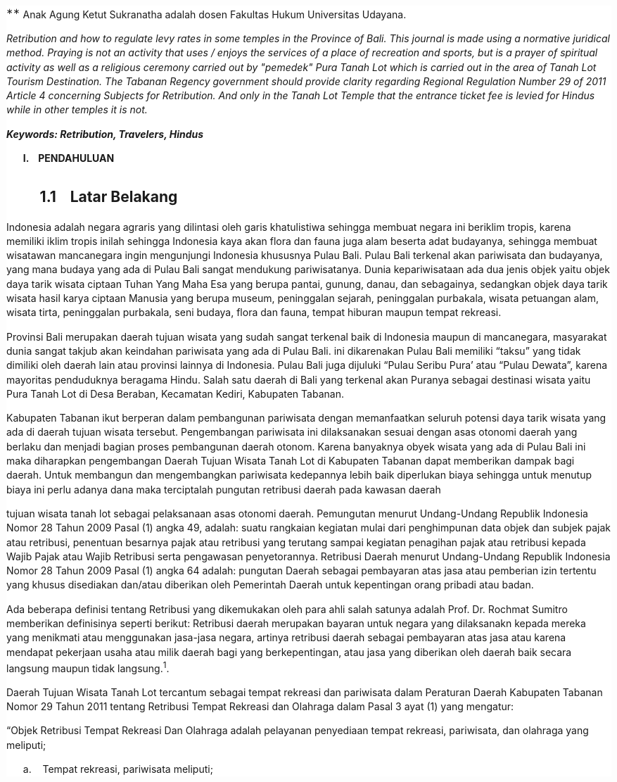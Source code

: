 <p><span class="font0"><sup>∗∗</sup> </span><span class="font1">Anak Agung Ketut Sukranatha adalah dosen Fakultas Hukum Universitas Udayana.</span></p>
<p><span class="font4" style="font-style:italic;">Retribution and how to regulate levy rates in some temples in the Province of Bali. This journal is made using a normative juridical method. Praying is not an activity that uses / enjoys the services of a place of recreation and sports, but is a prayer of spiritual activity as well as a religious ceremony carried out by &quot;pemedek&quot; Pura Tanah Lot which is carried out in the area of Tanah Lot Tourism Destination. The Tabanan Regency government should provide clarity regarding Regional Regulation Number 29 of 2011 Article 4 concerning Subjects for Retribution. And only in the Tanah Lot Temple that the entrance ticket fee is levied for Hindus while in other temples it is not.</span></p>
<p><span class="font4" style="font-weight:bold;font-style:italic;">Keywords: Retribution, Travelers, Hindus</span></p>
<ul style="list-style:none;"><li>
<p><span class="font5" style="font-weight:bold;">I. &nbsp;&nbsp;&nbsp;PENDAHULUAN</span></p>
<ul style="list-style:none;">
<li>
<h2><a name="bookmark2"></a><span class="font5" style="font-weight:bold;"><a name="bookmark3"></a>1.1 &nbsp;&nbsp;&nbsp;Latar Belakang</span></h2></li></ul></li></ul>
<p><span class="font5">Indonesia adalah negara agraris yang dilintasi oleh garis khatulistiwa sehingga membuat negara ini beriklim tropis, karena memiliki iklim tropis inilah sehingga Indonesia kaya akan flora dan fauna juga alam beserta adat budayanya, sehingga membuat wisatawan mancanegara ingin mengunjungi Indonesia khususnya Pulau Bali. Pulau Bali terkenal akan pariwisata dan budayanya, yang mana budaya yang ada di Pulau Bali sangat mendukung pariwisatanya. Dunia kepariwisataan ada dua jenis objek yaitu objek daya tarik wisata ciptaan Tuhan Yang Maha Esa yang berupa pantai, gunung, danau, dan sebagainya, sedangkan objek daya tarik wisata hasil karya ciptaan Manusia yang berupa museum, peninggalan sejarah, peninggalan purbakala, wisata petuangan alam, wisata tirta, peninggalan purbakala, seni budaya, flora dan fauna, tempat hiburan maupun tempat rekreasi.</span></p>
<p><span class="font5">Provinsi Bali merupakan daerah tujuan wisata yang sudah sangat terkenal baik di Indonesia maupun di mancanegara, masyarakat dunia sangat takjub akan keindahan pariwisata yang ada di Pulau Bali. ini dikarenakan Pulau Bali memiliki “taksu” yang tidak dimiliki oleh daerah lain atau provinsi lainnya di Indonesia. Pulau Bali juga dijuluki “Pulau Seribu Pura’ atau “Pulau Dewata”, karena mayoritas penduduknya beragama Hindu. Salah satu daerah di Bali yang terkenal akan Puranya sebagai destinasi wisata yaitu Pura Tanah Lot di Desa Beraban, Kecamatan Kediri, Kabupaten Tabanan.</span></p>
<p><span class="font5">Kabupaten Tabanan ikut berperan dalam pembangunan pariwisata dengan memanfaatkan seluruh potensi daya tarik wisata yang ada di daerah tujuan wisata tersebut. Pengembangan pariwisata ini dilaksanakan sesuai dengan asas otonomi daerah yang berlaku dan menjadi bagian proses pembangunan daerah otonom. Karena banyaknya obyek wisata yang ada di Pulau Bali ini maka diharapkan pengembangan Daerah Tujuan Wisata Tanah Lot di Kabupaten Tabanan dapat memberikan dampak bagi daerah. Untuk membangun dan mengembangkan pariwisata kedepannya lebih baik diperlukan biaya sehingga untuk menutup biaya ini perlu adanya dana maka terciptalah pungutan retribusi daerah pada kawasan daerah</span></p>
<p><span class="font5">tujuan wisata tanah lot sebagai pelaksanaan asas otonomi daerah. Pemungutan menurut Undang-Undang Republik Indonesia Nomor 28 Tahun 2009 Pasal (1) angka 49, adalah: suatu rangkaian kegiatan mulai dari penghimpunan data objek dan subjek pajak atau retribusi, penentuan besarnya pajak atau retribusi yang terutang sampai kegiatan penagihan pajak atau retribusi kepada Wajib Pajak atau Wajib Retribusi serta pengawasan penyetorannya. Retribusi Daerah menurut Undang-Undang Republik Indonesia Nomor 28 Tahun 2009 Pasal (1) angka 64 adalah: pungutan Daerah sebagai pembayaran atas jasa atau pemberian izin tertentu yang khusus disediakan dan/atau diberikan oleh Pemerintah Daerah untuk kepentingan orang pribadi atau badan.</span></p>
<p><span class="font5">Ada beberapa definisi tentang Retribusi yang dikemukakan oleh para ahli salah satunya adalah Prof. Dr. Rochmat Sumitro memberikan definisinya seperti berikut: Retribusi daerah merupakan bayaran untuk negara yang dilaksanakn kepada mereka yang menikmati atau menggunakan jasa-jasa negara, artinya retribusi daerah sebagai pembayaran atas jasa atau karena mendapat pekerjaan usaha atau milik daerah bagi yang berkepentingan, atau jasa yang diberikan oleh daerah baik secara langsung maupun tidak langsung.<sup>1</sup>.</span></p>
<p><span class="font5">Daerah Tujuan Wisata Tanah Lot tercantum sebagai tempat rekreasi dan pariwisata dalam Peraturan Daerah Kabupaten Tabanan Nomor 29 Tahun 2011 tentang Retribusi Tempat Rekreasi dan Olahraga dalam Pasal 3 ayat (1) yang mengatur:</span></p>
<p><span class="font5">“Objek Retribusi Tempat Rekreasi Dan Olahraga adalah pelayanan penyediaan tempat rekreasi, pariwisata, dan olahraga yang meliputi;</span></p>
<ul style="list-style:none;"><li>
<p><span class="font5">a. &nbsp;&nbsp;&nbsp;Tempat rekreasi, pariwisata meliputi;</span></p></li></ul>